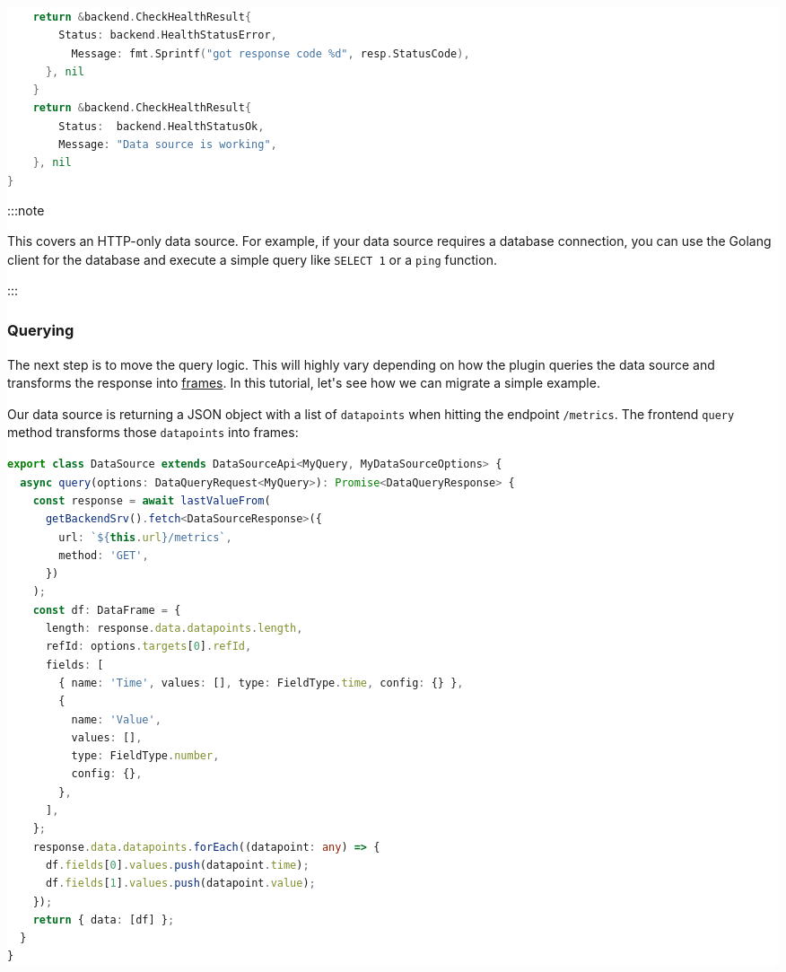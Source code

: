 ```go title="pkg/plugin/datasource.go"
  	return &backend.CheckHealthResult{
	  	Status: backend.HealthStatusError,
		  Message: fmt.Sprintf("got response code %d", resp.StatusCode),
	  }, nil
	}
	return &backend.CheckHealthResult{
		Status:  backend.HealthStatusOk,
		Message: "Data source is working",
	}, nil
}
```

:::note

This covers an HTTP-only data source. For example, if your data source requires a database connection, you can use the Golang client for the database and execute a simple query like `SELECT 1` or a `ping` function.

:::

### Querying

The next step is to move the query logic. This will highly vary depending on how the plugin queries the data source and transforms the response into [frames](https://grafana.com/developers/plugin-tools/introduction/data-frames). In this tutorial, let's see how we can migrate a simple example.

Our data source is returning a JSON object with a list of `datapoints` when hitting the endpoint `/metrics`. The frontend `query` method transforms those `datapoints` into frames:

```typescript title="src/DataSource.ts"
export class DataSource extends DataSourceApi<MyQuery, MyDataSourceOptions> {
  async query(options: DataQueryRequest<MyQuery>): Promise<DataQueryResponse> {
    const response = await lastValueFrom(
      getBackendSrv().fetch<DataSourceResponse>({
        url: `${this.url}/metrics`,
        method: 'GET',
      })
    );
    const df: DataFrame = {
      length: response.data.datapoints.length,
      refId: options.targets[0].refId,
      fields: [
        { name: 'Time', values: [], type: FieldType.time, config: {} },
        {
          name: 'Value',
          values: [],
          type: FieldType.number,
          config: {},
        },
      ],
    };
    response.data.datapoints.forEach((datapoint: any) => {
      df.fields[0].values.push(datapoint.time);
      df.fields[1].values.push(datapoint.value);
    });
    return { data: [df] };
  }
}
```
